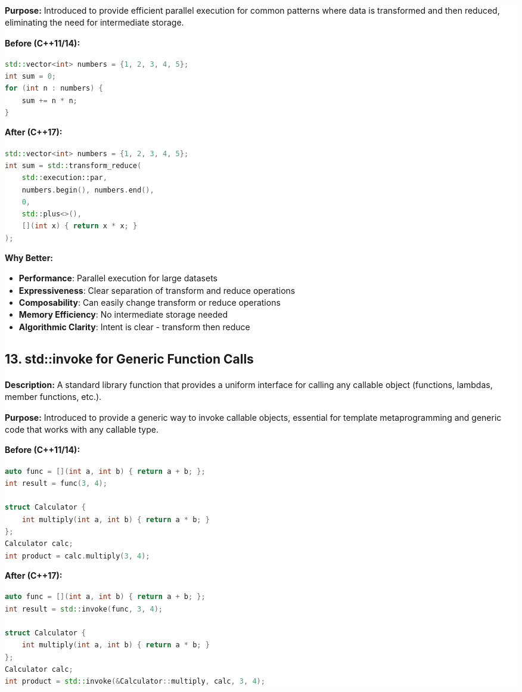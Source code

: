**Purpose:** Introduced to provide efficient parallel execution for common patterns where data is transformed and then reduced, eliminating the need for intermediate storage.

**Before (C++11/14):**
```cpp
std::vector<int> numbers = {1, 2, 3, 4, 5};
int sum = 0;
for (int n : numbers) {
    sum += n * n;
}
```

**After (C++17):**
```cpp
std::vector<int> numbers = {1, 2, 3, 4, 5};
int sum = std::transform_reduce(
    std::execution::par,
    numbers.begin(), numbers.end(),
    0,
    std::plus<>(),
    [](int x) { return x * x; }
);
```

**Why Better:**
- **Performance**: Parallel execution for large datasets
- **Expressiveness**: Clear separation of transform and reduce operations
- **Composability**: Can easily change transform or reduce operations
- **Memory Efficiency**: No intermediate storage needed
- **Algorithmic Clarity**: Intent is clear - transform then reduce

## 13. std::invoke for Generic Function Calls
**Description:** A standard library function that provides a uniform interface for calling any callable object (functions, lambdas, member functions, etc.).

**Purpose:** Introduced to provide a generic way to invoke callable objects, essential for template metaprogramming and generic code that works with any callable type.

**Before (C++11/14):**
```cpp
auto func = [](int a, int b) { return a + b; };
int result = func(3, 4);

struct Calculator {
    int multiply(int a, int b) { return a * b; }
};
Calculator calc;
int product = calc.multiply(3, 4);
```

**After (C++17):**
```cpp
auto func = [](int a, int b) { return a + b; };
int result = std::invoke(func, 3, 4);

struct Calculator {
    int multiply(int a, int b) { return a * b; }
};
Calculator calc;
int product = std::invoke(&Calculator::multiply, calc, 3, 4);
```
